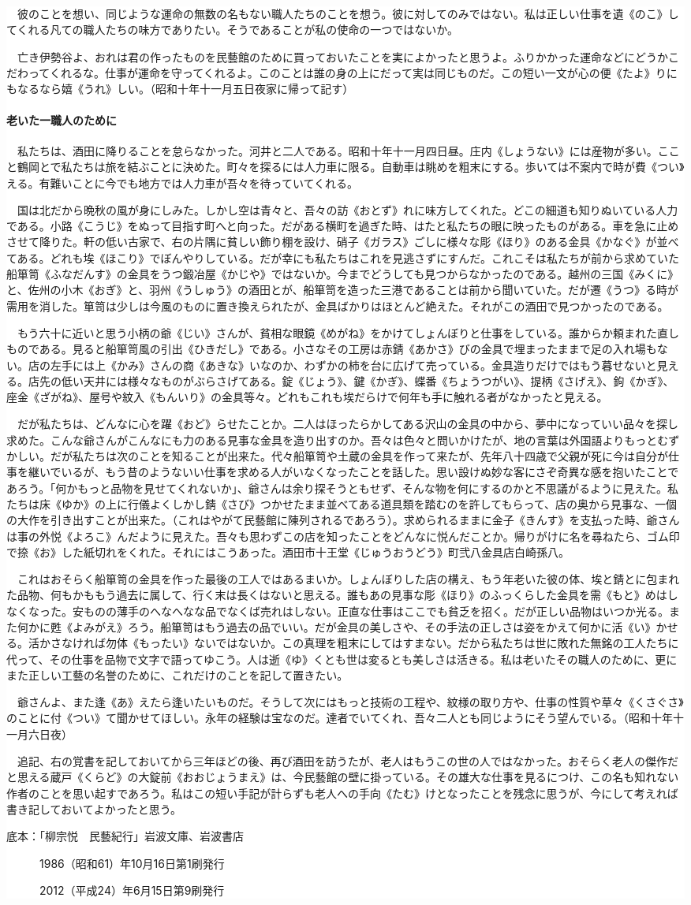 　彼のことを想い、同じような運命の無数の名もない職人たちのことを想う。彼に対してのみではない。私は正しい仕事を遺《のこ》してくれる凡ての職人たちの味方でありたい。そうであることが私の使命の一つではないか。

　亡き伊勢谷よ、おれは君の作ったものを民藝館のために買っておいたことを実によかったと思うよ。ふりかかった運命などにどうかこだわってくれるな。仕事が運命を守ってくれるよ。このことは誰の身の上にだって実は同じものだ。この短い一文が心の便《たよ》りにもなるなら嬉《うれ》しい。（昭和十年十一月五日夜家に帰って記す）



#### 老いた一職人のために




　私たちは、酒田に降りることを怠らなかった。河井と二人である。昭和十年十一月四日昼。庄内《しょうない》には産物が多い。ここと鶴岡とで私たちは旅を結ぶことに決めた。町々を探るには人力車に限る。自動車は眺めを粗末にする。歩いては不案内で時が費《つい》える。有難いことに今でも地方では人力車が吾々を待っていてくれる。

　国は北だから晩秋の風が身にしみた。しかし空は青々と、吾々の訪《おとず》れに味方してくれた。どこの細道も知りぬいている人力である。小路《こうじ》をぬって目指す町へと向った。だがある横町を過ぎた時、はたと私たちの眼に映ったものがある。車を急に止めさせて降りた。軒の低い古家で、右の片隅に貧しい飾り棚を設け、硝子《ガラス》ごしに様々な彫《ほり》のある金具《かなぐ》が並べてある。どれも埃《ほこり》でぼんやりしている。だが幸にも私たちはこれを見逃さずにすんだ。これこそは私たちが前から求めていた船箪笥《ふなだんす》の金具をうつ鍛冶屋《かじや》ではないか。今までどうしても見つからなかったのである。越州の三国《みくに》と、佐州の小木《おぎ》と、羽州《うしゅう》の酒田とが、船箪笥を造った三港であることは前から聞いていた。だが遷《うつ》る時が需用を消した。箪笥は少しは今風のものに置き換えられたが、金具ばかりはほとんど絶えた。それがこの酒田で見つかったのである。

　もう六十に近いと思う小柄の爺《じい》さんが、貧相な眼鏡《めがね》をかけてしょんぼりと仕事をしている。誰からか頼まれた直しものである。見ると船箪笥風の引出《ひきだし》である。小さなその工房は赤錆《あかさ》びの金具で埋まったままで足の入れ場もない。店の左手には上《かみ》さんの商《あきな》いなのか、わずかの柿を台に広げて売っている。金具造りだけではもう暮せないと見える。店先の低い天井には様々なものがぶらさげてある。錠《じょう》、鍵《かぎ》、蝶番《ちょうつがい》、提柄《さげえ》、鉤《かぎ》、座金《ざがね》、屋号や紋入《もんいり》の金具等々。どれもこれも埃だらけで何年も手に触れる者がなかったと見える。

　だが私たちは、どんなに心を躍《おど》らせたことか。二人はほったらかしてある沢山の金具の中から、夢中になっていい品々を探し求めた。こんな爺さんがこんなにも力のある見事な金具を造り出すのか。吾々は色々と問いかけたが、地の言葉は外国語よりもっとむずかしい。だが私たちは次のことを知ることが出来た。代々船箪笥や土蔵の金具を作って来たが、先年八十四歳で父親が死に今は自分が仕事を継いでいるが、もう昔のようないい仕事を求める人がいなくなったことを話した。思い設けぬ妙な客にさぞ奇異な感を抱いたことであろう。「何かもっと品物を見せてくれないか」、爺さんは余り探そうともせず、そんな物を何にするのかと不思議がるように見えた。私たちは床《ゆか》の上に行儀よくしかし錆《さび》つかせたまま並べてある道具類を踏むのを許してもらって、店の奥から見事な、一個の大作を引き出すことが出来た。（これはやがて民藝館に陳列されるであろう）。求められるままに金子《きんす》を支払った時、爺さんは事の外悦《よろこ》んだように見えた。吾々も思わずこの店を知ったことをどんなに悦んだことか。帰りがけに名を尋ねたら、ゴム印で捺《お》した紙切れをくれた。それにはこうあった。酒田市十王堂《じゅうおうどう》町弐八金具店白崎孫八。

　これはおそらく船箪笥の金具を作った最後の工人ではあるまいか。しょんぼりした店の構え、もう年老いた彼の体、埃と錆とに包まれた品物、何もかももう過去に属して、行く末は長くはないと思える。誰もあの見事な彫《ほり》のふっくらした金具を需《もと》めはしなくなった。安ものの薄手のへなへなな品でなくば売れはしない。正直な仕事はここでも貧乏を招く。だが正しい品物はいつか光る。また何かに甦《よみがえ》ろう。船箪笥はもう過去の品でいい。だが金具の美しさや、その手法の正しさは姿をかえて何かに活《い》かせる。活かさなければ勿体《もったい》ないではないか。この真理を粗末にしてはすまない。だから私たちは世に敗れた無銘の工人たちに代って、その仕事を品物で文字で語ってゆこう。人は逝《ゆ》くとも世は変るとも美しさは活きる。私は老いたその職人のために、更にまた正しい工藝の名誉のために、これだけのことを記して置きたい。



　爺さんよ、また逢《あ》えたら逢いたいものだ。そうして次にはもっと技術の工程や、紋様の取り方や、仕事の性質や草々《くさぐさ》のことに付《つい》て聞かせてほしい。永年の経験は宝なのだ。達者でいてくれ、吾々二人とも同じようにそう望んでいる。（昭和十年十一月六日夜）



　追記、右の覚書を記しておいてから三年ほどの後、再び酒田を訪うたが、老人はもうこの世の人ではなかった。おそらく老人の傑作だと思える蔵戸《くらど》の大錠前《おおじょうまえ》は、今民藝館の壁に掛っている。その雄大な仕事を見るにつけ、この名も知れない作者のことを思い起すであろう。私はこの短い手記が計らずも老人への手向《たむ》けとなったことを残念に思うが、今にして考えれば書き記しておいてよかったと思う。













底本：「柳宗悦　民藝紀行」岩波文庫、岩波書店

　　　1986（昭和61）年10月16日第1刷発行

　　　2012（平成24）年6月15日第9刷発行
